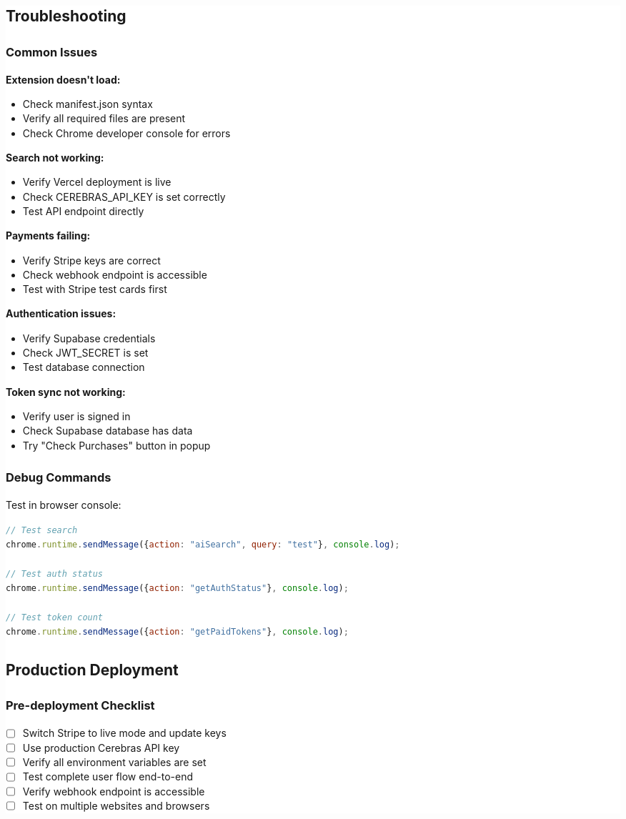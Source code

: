 ## Troubleshooting

### Common Issues

**Extension doesn't load:**
- Check manifest.json syntax
- Verify all required files are present
- Check Chrome developer console for errors

**Search not working:**
- Verify Vercel deployment is live
- Check CEREBRAS_API_KEY is set correctly
- Test API endpoint directly

**Payments failing:**
- Verify Stripe keys are correct
- Check webhook endpoint is accessible
- Test with Stripe test cards first

**Authentication issues:**
- Verify Supabase credentials
- Check JWT_SECRET is set
- Test database connection

**Token sync not working:**
- Verify user is signed in
- Check Supabase database has data
- Try "Check Purchases" button in popup

### Debug Commands

Test in browser console:
```javascript
// Test search
chrome.runtime.sendMessage({action: "aiSearch", query: "test"}, console.log);

// Test auth status
chrome.runtime.sendMessage({action: "getAuthStatus"}, console.log);

// Test token count
chrome.runtime.sendMessage({action: "getPaidTokens"}, console.log);
```

## Production Deployment

### Pre-deployment Checklist
- [ ] Switch Stripe to live mode and update keys
- [ ] Use production Cerebras API key
- [ ] Verify all environment variables are set
- [ ] Test complete user flow end-to-end
- [ ] Verify webhook endpoint is accessible
- [ ] Test on multiple websites and browsers
